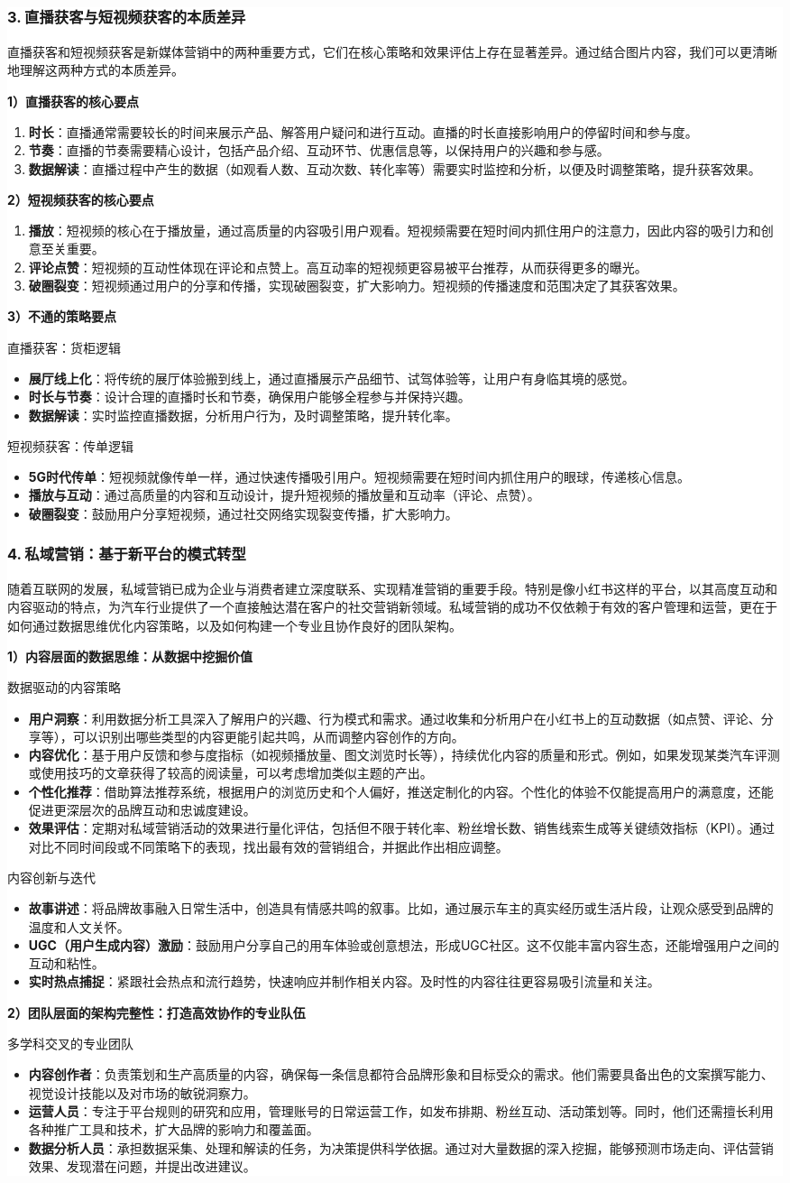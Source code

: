 ### 3\. 直播获客与短视频获客的本质差异

直播获客和短视频获客是新媒体营销中的两种重要方式，它们在核心策略和效果评估上存在显著差异。通过结合图片内容，我们可以更清晰地理解这两种方式的本质差异。

**1）直播获客的核心要点**

1.  **时长**：直播通常需要较长的时间来展示产品、解答用户疑问和进行互动。直播的时长直接影响用户的停留时间和参与度。
2.  **节奏**：直播的节奏需要精心设计，包括产品介绍、互动环节、优惠信息等，以保持用户的兴趣和参与感。
3.  **数据解读**：直播过程中产生的数据（如观看人数、互动次数、转化率等）需要实时监控和分析，以便及时调整策略，提升获客效果。

**2）短视频获客的核心要点**

1.  **播放**：短视频的核心在于播放量，通过高质量的内容吸引用户观看。短视频需要在短时间内抓住用户的注意力，因此内容的吸引力和创意至关重要。
2.  **评论点赞**：短视频的互动性体现在评论和点赞上。高互动率的短视频更容易被平台推荐，从而获得更多的曝光。
3.  **破圈裂变**：短视频通过用户的分享和传播，实现破圈裂变，扩大影响力。短视频的传播速度和范围决定了其获客效果。

**3）不通的策略要点**

直播获客：货柜逻辑

*   **展厅线上化**：将传统的展厅体验搬到线上，通过直播展示产品细节、试驾体验等，让用户有身临其境的感觉。
*   **时长与节奏**：设计合理的直播时长和节奏，确保用户能够全程参与并保持兴趣。
*   **数据解读**：实时监控直播数据，分析用户行为，及时调整策略，提升转化率。

短视频获客：传单逻辑

*   **5G时代传单**：短视频就像传单一样，通过快速传播吸引用户。短视频需要在短时间内抓住用户的眼球，传递核心信息。
*   **播放与互动**：通过高质量的内容和互动设计，提升短视频的播放量和互动率（评论、点赞）。
*   **破圈裂变**：鼓励用户分享短视频，通过社交网络实现裂变传播，扩大影响力。

### 4\. 私域营销：基于新平台的模式转型

随着互联网的发展，私域营销已成为企业与消费者建立深度联系、实现精准营销的重要手段。特别是像小红书这样的平台，以其高度互动和内容驱动的特点，为汽车行业提供了一个直接触达潜在客户的社交营销新领域。私域营销的成功不仅依赖于有效的客户管理和运营，更在于如何通过数据思维优化内容策略，以及如何构建一个专业且协作良好的团队架构。

**1）内容层面的数据思维：从数据中挖掘价值**

数据驱动的内容策略

*   **用户洞察**：利用数据分析工具深入了解用户的兴趣、行为模式和需求。通过收集和分析用户在小红书上的互动数据（如点赞、评论、分享等），可以识别出哪些类型的内容更能引起共鸣，从而调整内容创作的方向。
*   **内容优化**：基于用户反馈和参与度指标（如视频播放量、图文浏览时长等），持续优化内容的质量和形式。例如，如果发现某类汽车评测或使用技巧的文章获得了较高的阅读量，可以考虑增加类似主题的产出。
*   **个性化推荐**：借助算法推荐系统，根据用户的浏览历史和个人偏好，推送定制化的内容。个性化的体验不仅能提高用户的满意度，还能促进更深层次的品牌互动和忠诚度建设。
*   **效果评估**：定期对私域营销活动的效果进行量化评估，包括但不限于转化率、粉丝增长数、销售线索生成等关键绩效指标（KPI）。通过对比不同时间段或不同策略下的表现，找出最有效的营销组合，并据此作出相应调整。

内容创新与迭代

*   **故事讲述**：将品牌故事融入日常生活中，创造具有情感共鸣的叙事。比如，通过展示车主的真实经历或生活片段，让观众感受到品牌的温度和人文关怀。
*   **UGC（用户生成内容）激励**：鼓励用户分享自己的用车体验或创意想法，形成UGC社区。这不仅能丰富内容生态，还能增强用户之间的互动和粘性。
*   **实时热点捕捉**：紧跟社会热点和流行趋势，快速响应并制作相关内容。及时性的内容往往更容易吸引流量和关注。

**2）团队层面的架构完整性：打造高效协作的专业队伍**

多学科交叉的专业团队

*   **内容创作者**：负责策划和生产高质量的内容，确保每一条信息都符合品牌形象和目标受众的需求。他们需要具备出色的文案撰写能力、视觉设计技能以及对市场的敏锐洞察力。
*   **运营人员**：专注于平台规则的研究和应用，管理账号的日常运营工作，如发布排期、粉丝互动、活动策划等。同时，他们还需擅长利用各种推广工具和技术，扩大品牌的影响力和覆盖面。
*   **数据分析人员**：承担数据采集、处理和解读的任务，为决策提供科学依据。通过对大量数据的深入挖掘，能够预测市场走向、评估营销效果、发现潜在问题，并提出改进建议。
